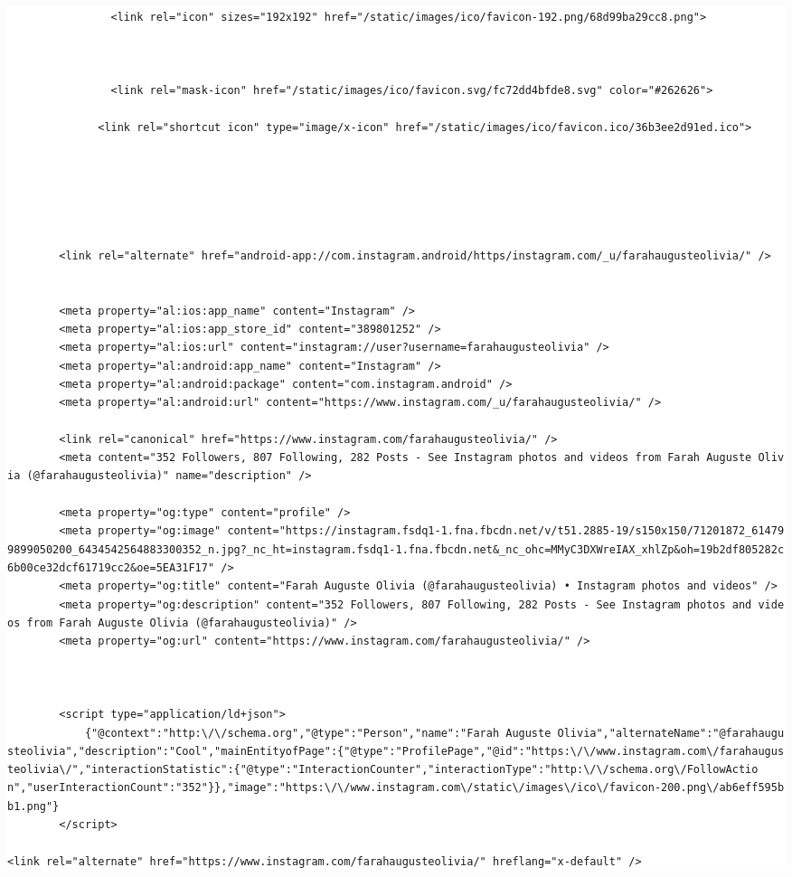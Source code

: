                     <link rel="icon" sizes="192x192" href="/static/images/ico/favicon-192.png/68d99ba29cc8.png">
                
            
            
                    <link rel="mask-icon" href="/static/images/ico/favicon.svg/fc72dd4bfde8.svg" color="#262626">
                  
                  <link rel="shortcut icon" type="image/x-icon" href="/static/images/ico/favicon.ico/36b3ee2d91ed.ico">
                
            
            
            
    
            
            <link rel="alternate" href="android-app://com.instagram.android/https/instagram.com/_u/farahaugusteolivia/" />
        
            
            <meta property="al:ios:app_name" content="Instagram" />
            <meta property="al:ios:app_store_id" content="389801252" />
            <meta property="al:ios:url" content="instagram://user?username=farahaugusteolivia" />
            <meta property="al:android:app_name" content="Instagram" />
            <meta property="al:android:package" content="com.instagram.android" />
            <meta property="al:android:url" content="https://www.instagram.com/_u/farahaugusteolivia/" />
        
            <link rel="canonical" href="https://www.instagram.com/farahaugusteolivia/" />
            <meta content="352 Followers, 807 Following, 282 Posts - See Instagram photos and videos from Farah Auguste Olivia (@farahaugusteolivia)" name="description" />
            
            <meta property="og:type" content="profile" />
            <meta property="og:image" content="https://instagram.fsdq1-1.fna.fbcdn.net/v/t51.2885-19/s150x150/71201872_614799899050200_6434542564883300352_n.jpg?_nc_ht=instagram.fsdq1-1.fna.fbcdn.net&_nc_ohc=MMyC3DXWreIAX_xhlZp&oh=19b2df805282c6b00ce32dcf61719cc2&oe=5EA31F17" />
            <meta property="og:title" content="Farah Auguste Olivia (@farahaugusteolivia) • Instagram photos and videos" />
            <meta property="og:description" content="352 Followers, 807 Following, 282 Posts - See Instagram photos and videos from Farah Auguste Olivia (@farahaugusteolivia)" />
            <meta property="og:url" content="https://www.instagram.com/farahaugusteolivia/" />
        
        

            <script type="application/ld+json">
                {"@context":"http:\/\/schema.org","@type":"Person","name":"Farah Auguste Olivia","alternateName":"@farahaugusteolivia","description":"Cool","mainEntityofPage":{"@type":"ProfilePage","@id":"https:\/\/www.instagram.com\/farahaugusteolivia\/","interactionStatistic":{"@type":"InteractionCounter","interactionType":"http:\/\/schema.org\/FollowAction","userInteractionCount":"352"}},"image":"https:\/\/www.instagram.com\/static\/images\/ico\/favicon-200.png\/ab6eff595bb1.png"}
            </script>
        
    <link rel="alternate" href="https://www.instagram.com/farahaugusteolivia/" hreflang="x-default" />
<link rel="alternate" href="https://www.instagram.com/farahaugusteolivia/?hl=en" hreflang="en" />
<link rel="alternate" href="https://www.instagram.com/farahaugusteolivia/?hl=fr" hreflang="fr" />
<link rel="alternate" href="https://www.instagram.com/farahaugusteolivia/?hl=it" hreflang="it" />
<link rel="alternate" href="https://www.instagram.com/farahaugusteolivia/?hl=de" hreflang="de" />
<link rel="alternate" href="https://www.instagram.com/farahaugusteolivia/?hl=es" hreflang="es" />
<link rel="alternate" href="https://www.instagram.com/farahaugusteolivia/?hl=zh-cn" hreflang="zh-cn" />
<link rel="alternate" href="https://www.instagram.com/farahaugusteolivia/?hl=zh-tw" hreflang="zh-tw" />
<link rel="alternate" href="https://www.instagram.com/farahaugusteolivia/?hl=ja" hreflang="ja" />
<link rel="alternate" href="https://www.instagram.com/farahaugusteolivia/?hl=ko" hreflang="ko" />
<link rel="alternate" href="https://www.instagram.com/farahaugusteolivia/?hl=pt" hreflang="pt" />
<link rel="alternate" href="https://www.instagram.com/farahaugusteolivia/?hl=pt-br" hreflang="pt-br" />
<link rel="alternate" href="https://www.instagram.com/farahaugusteolivia/?hl=af" hreflang="af" />
<link rel="alternate" href="https://www.instagram.com/farahaugusteolivia/?hl=cs" hreflang="cs" />
<link rel="alternate" href="https://www.instagram.com/farahaugusteolivia/?hl=da" hreflang="da" />
<link rel="alternate" href="https://www.instagram.com/farahaugusteolivia/?hl=el" hreflang="el" />
<link rel="alternate" href="https://www.instagram.com/farahaugusteolivia/?hl=fi" hreflang="fi" />
<link rel="alternate" href="https://www.instagram.com/farahaugusteolivia/?hl=hr" hreflang="hr" />
<link rel="alternate" href="https://www.instagram.com/farahaugusteolivia/?hl=hu" hreflang="hu" />
<link rel="alternate" href="https://www.instagram.com/farahaugusteolivia/?hl=id" hreflang="id" />